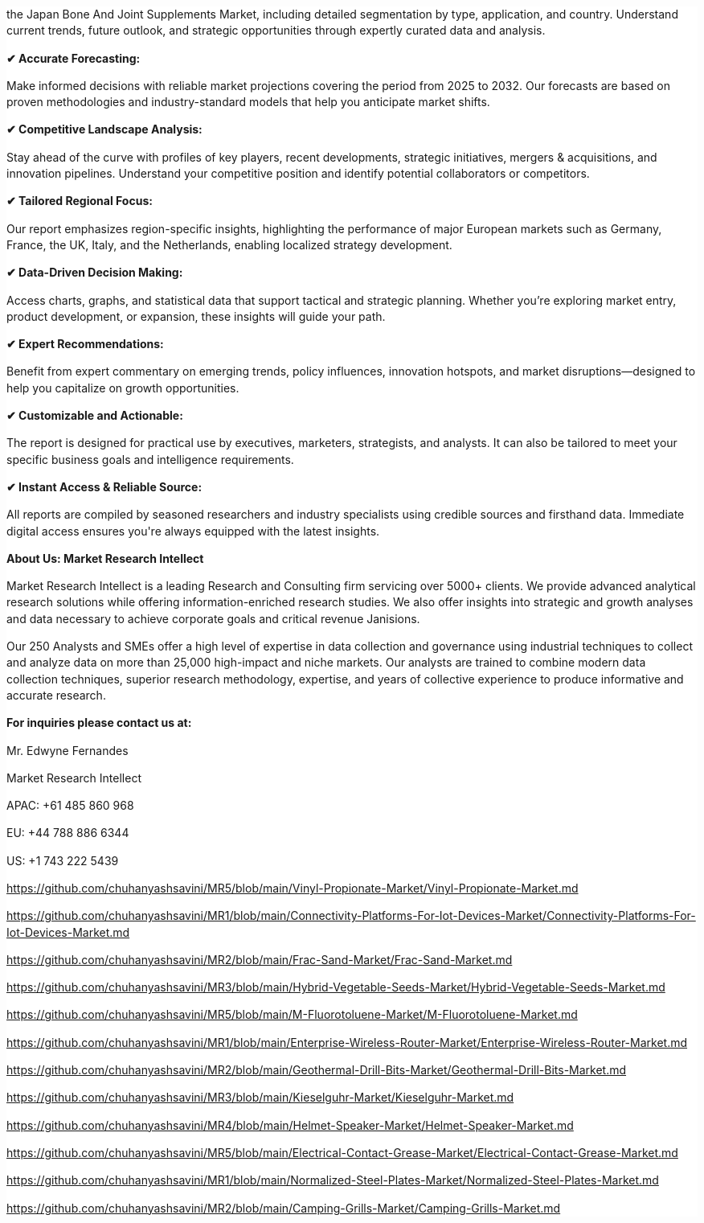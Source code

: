 the Japan Bone And Joint Supplements Market, including detailed segmentation by type, application, and country. Understand current trends, future outlook, and strategic opportunities through expertly curated data and analysis.</p><p><strong>✔ Accurate Forecasting:</strong></p><p>Make informed decisions with reliable market projections covering the period from 2025 to 2032. Our forecasts are based on proven methodologies and industry-standard models that help you anticipate market shifts.</p><p><strong>✔ Competitive Landscape Analysis:</strong></p><p>Stay ahead of the curve with profiles of key players, recent developments, strategic initiatives, mergers &amp; acquisitions, and innovation pipelines. Understand your competitive position and identify potential collaborators or competitors.</p><p><strong>✔ Tailored Regional Focus:</strong></p><p>Our report emphasizes region-specific insights, highlighting the performance of major European markets such as Germany, France, the UK, Italy, and the Netherlands, enabling localized strategy development.</p><p><strong>✔ Data-Driven Decision Making:</strong></p><p>Access charts, graphs, and statistical data that support tactical and strategic planning. Whether you&rsquo;re exploring market entry, product development, or expansion, these insights will guide your path.</p><p><strong>✔ Expert Recommendations:</strong></p><p>Benefit from expert commentary on emerging trends, policy influences, innovation hotspots, and market disruptions&mdash;designed to help you capitalize on growth opportunities.</p><p><strong>✔ Customizable and Actionable:</strong></p><p>The report is designed for practical use by executives, marketers, strategists, and analysts. It can also be tailored to meet your specific business goals and intelligence requirements.</p><p><strong>✔ Instant Access &amp; Reliable Source:</strong></p><p>All reports are compiled by seasoned researchers and industry specialists using credible sources and firsthand data. Immediate digital access ensures you're always equipped with the latest insights.</p><p><strong><span class="font-[700]">About Us: Market Research Intellect</span></strong></p><p><span class="">Market Research Intellect is a leading Research and Consulting firm servicing over 5000+ clients. We provide advanced analytical research solutions while offering information-enriched research studies.&nbsp;</span>We also offer insights into strategic and growth analyses and data necessary to achieve corporate goals and critical revenue Janisions.</p><p><span class="">Our 250 Analysts and SMEs offer a high level of expertise in data collection and governance using industrial techniques to collect and analyze data on more than 25,000 high-impact and niche markets. Our analysts are trained to combine modern data collection techniques, superior research methodology, expertise, and years of collective experience to produce informative and accurate research.</span></p><p><strong>For inquiries please contact us at:</strong></p><p>Mr. Edwyne Fernandes</p><p>Market Research Intellect</p><p>APAC: +61 485 860 968</p><p>EU: +44 788 886 6344</p><p>US: +1 743 222 5439</p><p><a href="https://github.com/chuhanyashsavini/MR5/blob/main/Vinyl-Propionate-Market/Vinyl-Propionate-Market.md">https://github.com/chuhanyashsavini/MR5/blob/main/Vinyl-Propionate-Market/Vinyl-Propionate-Market.md</a></p><p><a href="https://github.com/chuhanyashsavini/MR1/blob/main/Connectivity-Platforms-For-Iot-Devices-Market/Connectivity-Platforms-For-Iot-Devices-Market.md">https://github.com/chuhanyashsavini/MR1/blob/main/Connectivity-Platforms-For-Iot-Devices-Market/Connectivity-Platforms-For-Iot-Devices-Market.md</a></p><p><a href=" https://github.com/chuhanyashsavini/MR2/blob/main/Frac-Sand-Market/Frac-Sand-Market.md"> https://github.com/chuhanyashsavini/MR2/blob/main/Frac-Sand-Market/Frac-Sand-Market.md</a></p><p><a href="https://github.com/chuhanyashsavini/MR3/blob/main/Hybrid-Vegetable-Seeds-Market/Hybrid-Vegetable-Seeds-Market.md">https://github.com/chuhanyashsavini/MR3/blob/main/Hybrid-Vegetable-Seeds-Market/Hybrid-Vegetable-Seeds-Market.md</a></p><p><a href="https://github.com/chuhanyashsavini/MR5/blob/main/M-Fluorotoluene-Market/M-Fluorotoluene-Market.md">https://github.com/chuhanyashsavini/MR5/blob/main/M-Fluorotoluene-Market/M-Fluorotoluene-Market.md</a></p><p><a href="https://github.com/chuhanyashsavini/MR1/blob/main/Enterprise-Wireless-Router-Market/Enterprise-Wireless-Router-Market.md">https://github.com/chuhanyashsavini/MR1/blob/main/Enterprise-Wireless-Router-Market/Enterprise-Wireless-Router-Market.md</a></p><p><a href=" https://github.com/chuhanyashsavini/MR2/blob/main/Geothermal-Drill-Bits-Market/Geothermal-Drill-Bits-Market.md"> https://github.com/chuhanyashsavini/MR2/blob/main/Geothermal-Drill-Bits-Market/Geothermal-Drill-Bits-Market.md</a></p><p><a href="https://github.com/chuhanyashsavini/MR3/blob/main/Kieselguhr-Market/Kieselguhr-Market.md">https://github.com/chuhanyashsavini/MR3/blob/main/Kieselguhr-Market/Kieselguhr-Market.md</a></p><p><a href="https://github.com/chuhanyashsavini/MR4/blob/main/Helmet-Speaker-Market/Helmet-Speaker-Market.md">https://github.com/chuhanyashsavini/MR4/blob/main/Helmet-Speaker-Market/Helmet-Speaker-Market.md</a></p><p><a href="https://github.com/chuhanyashsavini/MR5/blob/main/Electrical-Contact-Grease-Market/Electrical-Contact-Grease-Market.md">https://github.com/chuhanyashsavini/MR5/blob/main/Electrical-Contact-Grease-Market/Electrical-Contact-Grease-Market.md</a></p><p><a href="https://github.com/chuhanyashsavini/MR1/blob/main/Normalized-Steel-Plates-Market/Normalized-Steel-Plates-Market.md">https://github.com/chuhanyashsavini/MR1/blob/main/Normalized-Steel-Plates-Market/Normalized-Steel-Plates-Market.md</a></p><p><a href=" https://github.com/chuhanyashsavini/MR2/blob/main/Camping-Grills-Market/Camping-Grills-Market.md">
https://github.com/chuhanyashsavini/MR2/blob/main/Camping-Grills-Market/Camping-Grills-Market.md</a></p>